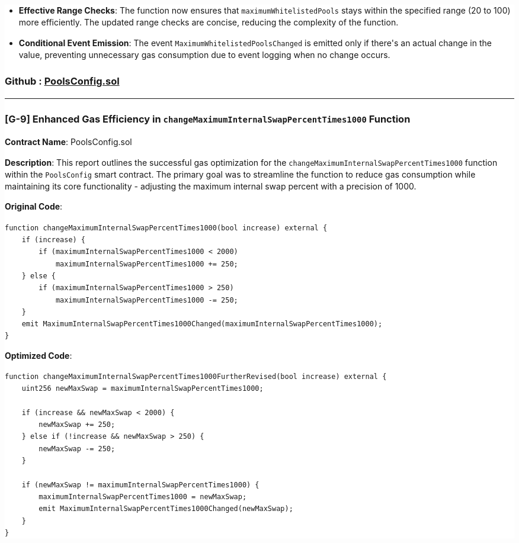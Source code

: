 - **Effective Range Checks**: The function now ensures that `maximumWhitelistedPools` stays within the specified range (20 to 100) more efficiently. The updated range checks are concise, reducing the complexity of the function.

- **Conditional Event Emission**: The event `MaximumWhitelistedPoolsChanged` is emitted only if there's an actual change in the value, preventing unnecessary gas consumption due to event logging when no change occurs.


### Github : [PoolsConfig.sol](https://github.com/code-423n4/2024-01-salty/blob/main/src/pools/PoolsConfig.sol#L77)

----------------------------------------------------------------------------------------------------------

### [G-9] Enhanced Gas Efficiency in `changeMaximumInternalSwapPercentTimes1000` Function

**Contract Name**: PoolsConfig.sol

**Description**: 
This report outlines the successful gas optimization for the `changeMaximumInternalSwapPercentTimes1000` function within the `PoolsConfig` smart contract. The primary goal was to streamline the function to reduce gas consumption while maintaining its core functionality - adjusting the maximum internal swap percent with a precision of 1000.

**Original Code**:
```solidity
function changeMaximumInternalSwapPercentTimes1000(bool increase) external {
    if (increase) {
        if (maximumInternalSwapPercentTimes1000 < 2000)
            maximumInternalSwapPercentTimes1000 += 250;
    } else {
        if (maximumInternalSwapPercentTimes1000 > 250)
            maximumInternalSwapPercentTimes1000 -= 250;
    }
    emit MaximumInternalSwapPercentTimes1000Changed(maximumInternalSwapPercentTimes1000);
}
```

**Optimized Code**:
```solidity
function changeMaximumInternalSwapPercentTimes1000FurtherRevised(bool increase) external {
    uint256 newMaxSwap = maximumInternalSwapPercentTimes1000;

    if (increase && newMaxSwap < 2000) {
        newMaxSwap += 250;
    } else if (!increase && newMaxSwap > 250) {
        newMaxSwap -= 250;
    }

    if (newMaxSwap != maximumInternalSwapPercentTimes1000) {
        maximumInternalSwapPercentTimes1000 = newMaxSwap;
        emit MaximumInternalSwapPercentTimes1000Changed(newMaxSwap);
    }
}
```
